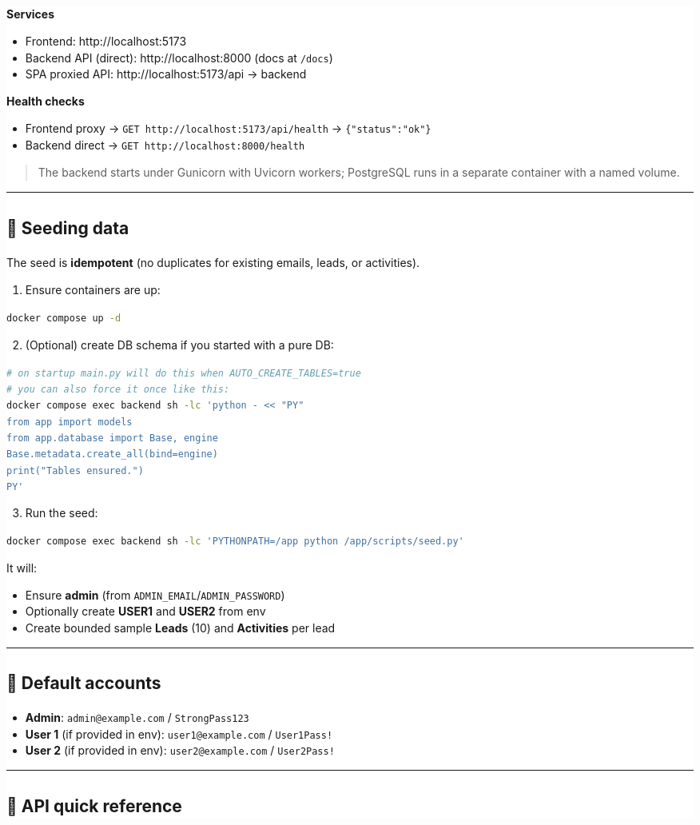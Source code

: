 **Services**
- Frontend: http://localhost:5173
- Backend API (direct): http://localhost:8000  (docs at `/docs`)
- SPA proxied API: http://localhost:5173/api  → backend

**Health checks**
- Frontend proxy → `GET http://localhost:5173/api/health` → `{"status":"ok"}`
- Backend direct → `GET http://localhost:8000/health`

> The backend starts under Gunicorn with Uvicorn workers; PostgreSQL runs in a separate container with a named volume.

---

## 🌱 Seeding data

The seed is **idempotent** (no duplicates for existing emails, leads, or activities).

1) Ensure containers are up:
```bash
docker compose up -d
```

2) (Optional) create DB schema if you started with a pure DB:
```bash
# on startup main.py will do this when AUTO_CREATE_TABLES=true
# you can also force it once like this:
docker compose exec backend sh -lc 'python - << "PY"
from app import models
from app.database import Base, engine
Base.metadata.create_all(bind=engine)
print("Tables ensured.")
PY'
```

3) Run the seed:
```bash
docker compose exec backend sh -lc 'PYTHONPATH=/app python /app/scripts/seed.py'
```

It will:
- Ensure **admin** (from `ADMIN_EMAIL`/`ADMIN_PASSWORD`)
- Optionally create **USER1** and **USER2** from env
- Create bounded sample **Leads** (10) and **Activities** per lead

---

## 🔐 Default accounts

- **Admin**: `admin@example.com` / `StrongPass123`  
- **User 1** (if provided in env): `user1@example.com` / `User1Pass!`  
- **User 2** (if provided in env): `user2@example.com` / `User2Pass!`

---

## 🧭 API quick reference
